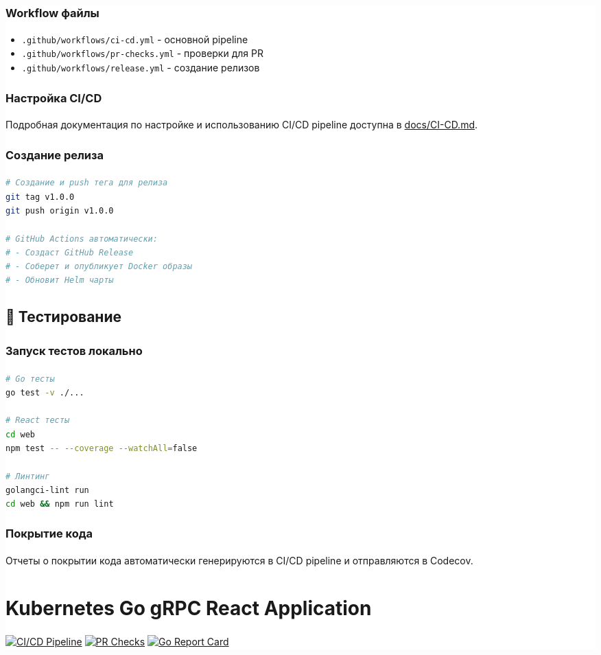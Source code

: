 ### Workflow файлы
- `.github/workflows/ci-cd.yml` - основной pipeline
- `.github/workflows/pr-checks.yml` - проверки для PR
- `.github/workflows/release.yml` - создание релизов

### Настройка CI/CD
Подробная документация по настройке и использованию CI/CD pipeline доступна в [docs/CI-CD.md](docs/CI-CD.md).

### Создание релиза
```bash
# Создание и push тега для релиза
git tag v1.0.0
git push origin v1.0.0

# GitHub Actions автоматически:
# - Создаст GitHub Release
# - Соберет и опубликует Docker образы
# - Обновит Helm чарты
```

## 🧪 Тестирование

### Запуск тестов локально
```bash
# Go тесты
go test -v ./...

# React тесты
cd web
npm test -- --coverage --watchAll=false

# Линтинг
golangci-lint run
cd web && npm run lint
```

### Покрытие кода
Отчеты о покрытии кода автоматически генерируются в CI/CD pipeline и отправляются в Codecov.

# Kubernetes Go gRPC React Application

[![CI/CD Pipeline](https://github.com/username/k8s_go_grpc_react/actions/workflows/ci-cd.yml/badge.svg)](https://github.com/username/k8s_go_grpc_react/actions/workflows/ci-cd.yml)
[![PR Checks](https://github.com/username/k8s_go_grpc_react/actions/workflows/pr-checks.yml/badge.svg)](https://github.com/username/k8s_go_grpc_react/actions/workflows/pr-checks.yml)
[![Go Report Card](https://goreportcard.com/badge/github.com/username/k8s_go_grpc_react)](https://goreportcard.com/report/github.com/username/k8s_go_grpc_react)
